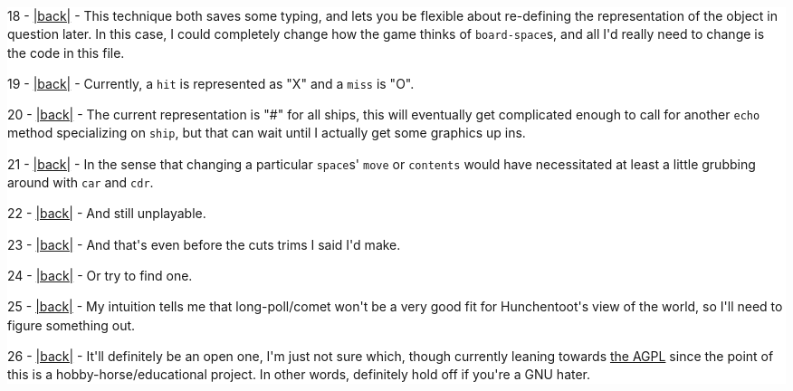 18 - <a name="foot-Mon-Feb-20-225847EST-2012"></a>[|back|](#note-Mon-Feb-20-225847EST-2012) - This technique both saves some typing, and lets you be flexible about re-defining the representation of the object in question later. In this case, I could completely change how the game thinks of `board-space`s, and all I'd really need to change is the code in this file.

19 - <a name="foot-Mon-Feb-20-230313EST-2012"></a>[|back|](#note-Mon-Feb-20-230313EST-2012) - Currently, a `hit` is represented as "X" and a `miss` is "O".

20 - <a name="foot-Mon-Feb-20-230324EST-2012"></a>[|back|](#note-Mon-Feb-20-230324EST-2012) - The current representation is "#" for all ships, this will eventually get complicated enough to call for another `echo` method specializing on `ship`, but that can wait until I actually get some graphics up ins.

21 - <a name="foot-Mon-Feb-20-230403EST-2012"></a>[|back|](#note-Mon-Feb-20-230403EST-2012) - In the sense that changing a particular `space`s' `move` or `contents` would have necessitated at least a little grubbing around with `car` and `cdr`.

22 - <a name="foot-Mon-Feb-20-230423EST-2012"></a>[|back|](#note-Mon-Feb-20-230423EST-2012) - And still unplayable.

23 - <a name="foot-Mon-Feb-20-230529EST-2012"></a>[|back|](#note-Mon-Feb-20-230529EST-2012) - And that's even before the cuts trims I said I'd make.

24 - <a name="foot-Mon-Feb-20-230600EST-2012"></a>[|back|](#note-Mon-Feb-20-230600EST-2012) - Or try to find one.

25 - <a name="foot-Mon-Feb-20-230609EST-2012"></a>[|back|](#note-Mon-Feb-20-230609EST-2012) - My intuition tells me that long-poll/comet won't be a very good fit for Hunchentoot's view of the world, so I'll need to figure something out.

26 - <a name="foot-Mon-Feb-20-231049EST-2012"></a>[|back|](#note-Mon-Feb-20-231049EST-2012) -  It'll definitely be an open one, I'm just not sure which, though currently leaning towards [the AGPL](http://www.gnu.org/licenses/agpl.html) since the point of this is a hobby-horse/educational project. In other words, definitely hold off if you're a GNU hater.
